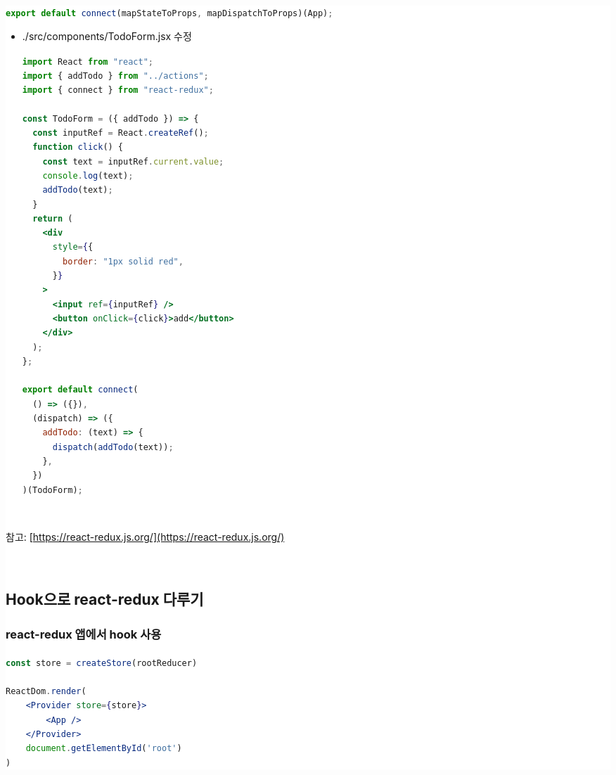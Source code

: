   ```jsx
  export default connect(mapStateToProps, mapDispatchToProps)(App);
  ```

+ ./src/components/TodoForm.jsx 수정

  ```jsx
  import React from "react";
  import { addTodo } from "../actions";
  import { connect } from "react-redux";
  
  const TodoForm = ({ addTodo }) => {
    const inputRef = React.createRef();
    function click() {
      const text = inputRef.current.value;
      console.log(text);
      addTodo(text);
    }
    return (
      <div
        style={{
          border: "1px solid red",
        }}
      >
        <input ref={inputRef} />
        <button onClick={click}>add</button>
      </div>
    );
  };
  
  export default connect(
    () => ({}),
    (dispatch) => ({
      addTodo: (text) => {
        dispatch(addTodo(text));
      },
    })
  )(TodoForm);
  ```

<br>

참고: [https://react-redux.js.org/](https://react-redux.js.org/)

<br>

## Hook으로 react-redux 다루기

### react-redux 앱에서 hook 사용

```jsx
const store = createStore(rootReducer)

ReactDom.render(
	<Provider store={store}>
    	<App />
    </Provider>
    document.getElementById('root')
)
```
